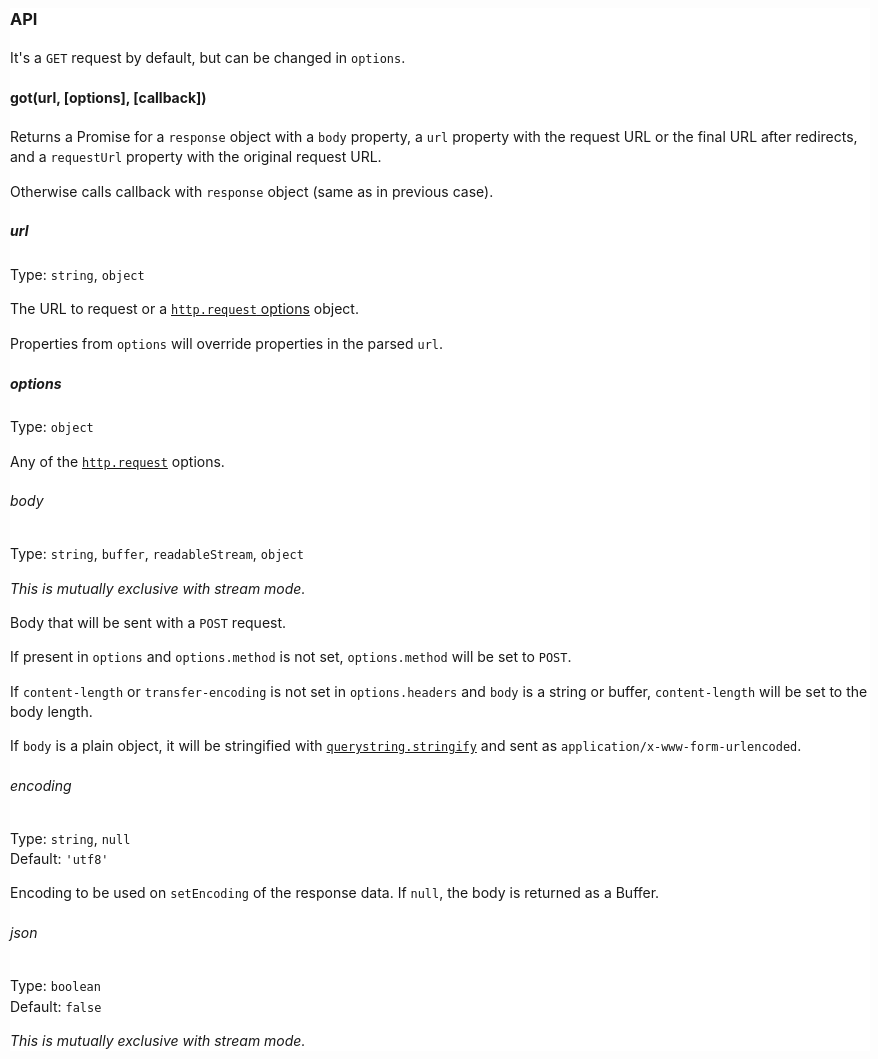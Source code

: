 
### API

It's a `GET` request by default, but can be changed in `options`.

#### got(url, [options], [callback])

Returns a Promise for a `response` object with a `body` property, a `url` property with the request URL or the final URL after redirects, and a `requestUrl` property with the original request URL.

Otherwise calls callback with `response` object (same as in previous case).

##### url

Type: `string`, `object`

The URL to request or a [`http.request` options](https://nodejs.org/api/http.html#http_http_request_options_callback) object.

Properties from `options` will override properties in the parsed `url`.

##### options

Type: `object`

Any of the [`http.request`](http://nodejs.org/api/http.html#http_http_request_options_callback) options.

###### body

Type: `string`, `buffer`, `readableStream`, `object`  

*This is mutually exclusive with stream mode.*

Body that will be sent with a `POST` request.

If present in `options` and `options.method` is not set, `options.method` will be set to `POST`.

If `content-length` or `transfer-encoding` is not set in `options.headers` and `body` is a string or buffer, `content-length` will be set to the body length.

If `body` is a plain object, it will be stringified with [`querystring.stringify`](https://nodejs.org/api/querystring.html#querystring_querystring_stringify_obj_sep_eq_options) and sent as `application/x-www-form-urlencoded`.

###### encoding

Type: `string`, `null`  
Default: `'utf8'`

Encoding to be used on `setEncoding` of the response data. If `null`, the body is returned as a Buffer.

###### json

Type: `boolean`  
Default: `false`

*This is mutually exclusive with stream mode.*

